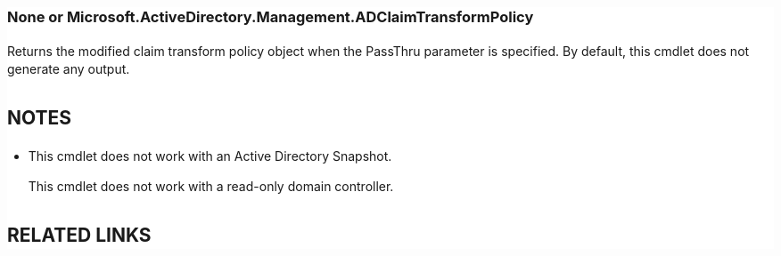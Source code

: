 ### None or Microsoft.ActiveDirectory.Management.ADClaimTransformPolicy
Returns the modified claim transform policy object when the PassThru parameter is specified.
By default, this cmdlet does not generate any output.

## NOTES
* This cmdlet does not work with an Active Directory Snapshot.

  This cmdlet does not work with a read-only domain controller.

## RELATED LINKS
